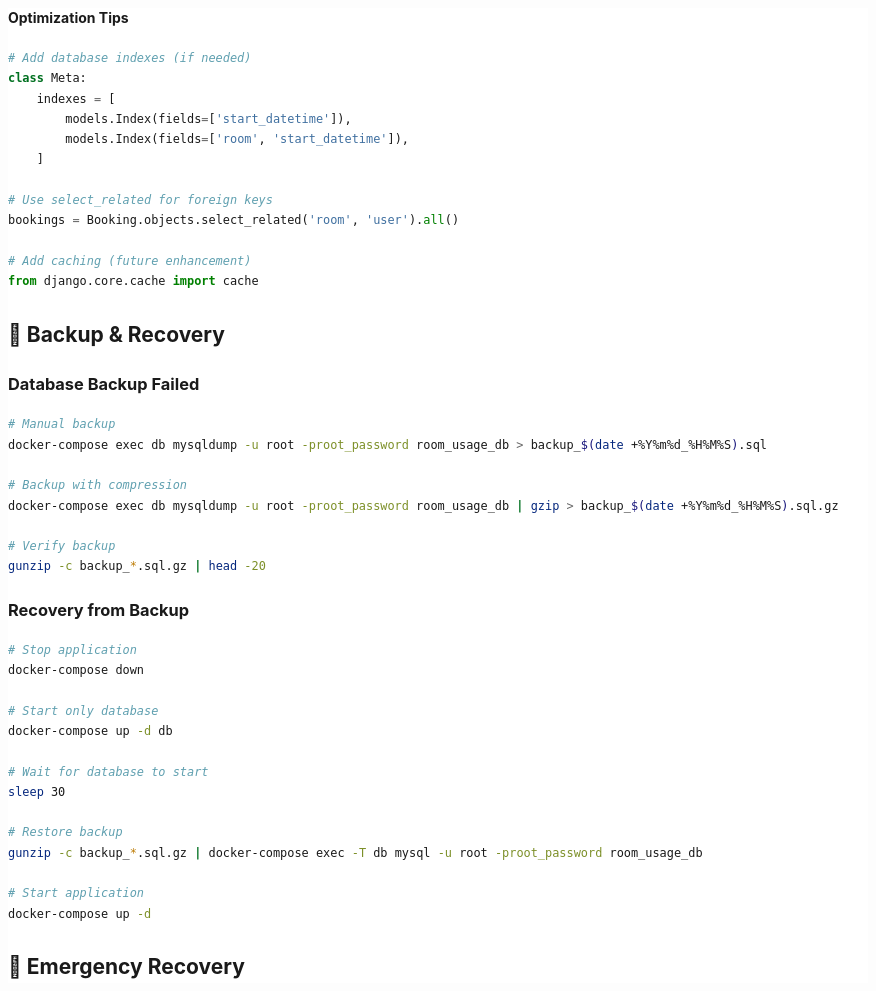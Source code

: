 #### Optimization Tips
```python
# Add database indexes (if needed)
class Meta:
    indexes = [
        models.Index(fields=['start_datetime']),
        models.Index(fields=['room', 'start_datetime']),
    ]

# Use select_related for foreign keys
bookings = Booking.objects.select_related('room', 'user').all()

# Add caching (future enhancement)
from django.core.cache import cache
```

## 🔄 Backup & Recovery

### Database Backup Failed
```bash
# Manual backup
docker-compose exec db mysqldump -u root -proot_password room_usage_db > backup_$(date +%Y%m%d_%H%M%S).sql

# Backup with compression
docker-compose exec db mysqldump -u root -proot_password room_usage_db | gzip > backup_$(date +%Y%m%d_%H%M%S).sql.gz

# Verify backup
gunzip -c backup_*.sql.gz | head -20
```

### Recovery from Backup
```bash
# Stop application
docker-compose down

# Start only database
docker-compose up -d db

# Wait for database to start
sleep 30

# Restore backup
gunzip -c backup_*.sql.gz | docker-compose exec -T db mysql -u root -proot_password room_usage_db

# Start application
docker-compose up -d
```

## 🚨 Emergency Recovery
